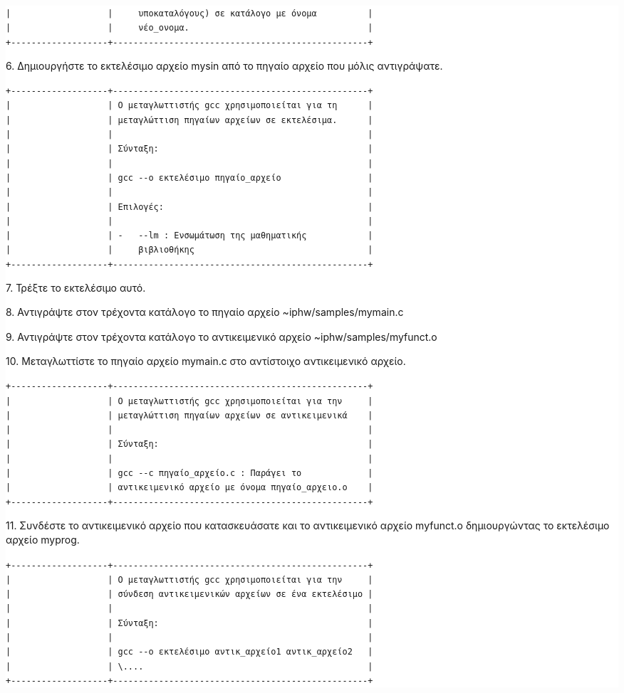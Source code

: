 ```
|                   |     υποκαταλόγους) σε κατάλογο με όνομα          |
|                   |     νέο_ονομα.                                   |
+-------------------+--------------------------------------------------+
```

6\. Δημιουργήστε το εκτελέσιμο αρχείο mysin από το πηγαίο αρχείο που
μόλις αντιγράψατε.

```
+-------------------+--------------------------------------------------+
|                   | Ο μεταγλωττιστής gcc χρησιμοποιείται για τη      |
|                   | μεταγλώττιση πηγαίων αρχείων σε εκτελέσιμα.      |
|                   |                                                  |
|                   | Σύνταξη:                                         |
|                   |                                                  |
|                   | gcc --o εκτελέσιμο πηγαίο_αρχείο                 |
|                   |                                                  |
|                   | Επιλογές:                                        |
|                   |                                                  |
|                   | -   --lm : Ενσωμάτωση της μαθηματικής            |
|                   |     βιβλιοθήκης                                  |
+-------------------+--------------------------------------------------+
```

7\. Τρέξτε το εκτελέσιμο αυτό.

8\. Αντιγράψτε στον τρέχοντα κατάλογο το πηγαίο αρχείο
\~iphw/samples/mymain.c

9\. Αντιγράψτε στον τρέχοντα κατάλογο το αντικειμενικό αρχείο
\~iphw/samples/myfunct.o

10\. Μεταγλωττίστε το πηγαίο αρχείο mymain.c στο αντίστοιχο
αντικειμενικό αρχείο.

```
+-------------------+--------------------------------------------------+
|                   | Ο μεταγλωττιστής gcc χρησιμοποιείται για την     |
|                   | μεταγλώττιση πηγαίων αρχείων σε αντικειμενικά    |
|                   |                                                  |
|                   | Σύνταξη:                                         |
|                   |                                                  |
|                   | gcc --c πηγαίο_αρχείο.c : Παράγει το             |
|                   | αντικειμενικό αρχείο με όνομα πηγαίο_αρχειο.o    |
+-------------------+--------------------------------------------------+
```

11\. Συνδέστε το αντικειμενικό αρχείο που κατασκευάσατε και το
αντικειμενικό αρχείο myfunct.o δημιουργώντας το εκτελέσιμο αρχείο
myprog.

```
+-------------------+--------------------------------------------------+
|                   | Ο μεταγλωττιστής gcc χρησιμοποιείται για την     |
|                   | σύνδεση αντικειμενικών αρχείων σε ένα εκτελέσιμο |
|                   |                                                  |
|                   | Σύνταξη:                                         |
|                   |                                                  |
|                   | gcc --o εκτελέσιμο αντικ_αρχείο1 αντικ_αρχείο2   |
|                   | \....                                            |
+-------------------+--------------------------------------------------+
```
